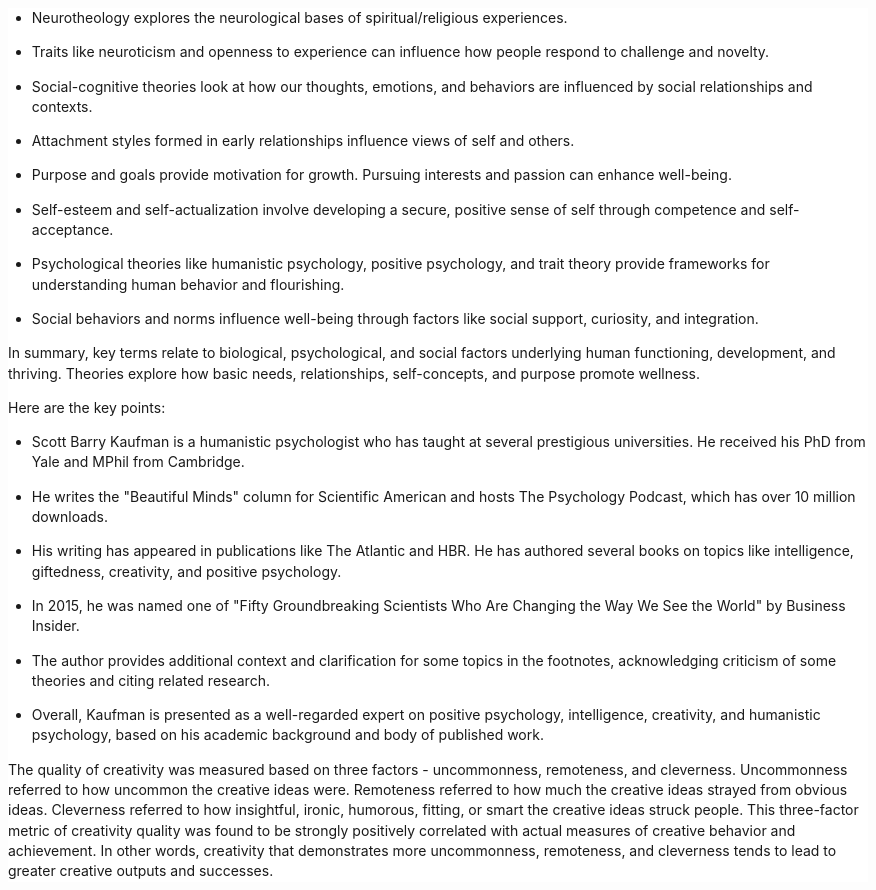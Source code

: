 - Neurotheology explores the neurological bases of spiritual/religious experiences. 

- Traits like neuroticism and openness to experience can influence how people respond to challenge and novelty. 

- Social-cognitive theories look at how our thoughts, emotions, and behaviors are influenced by social relationships and contexts. 

- Attachment styles formed in early relationships influence views of self and others. 

- Purpose and goals provide motivation for growth. Pursuing interests and passion can enhance well-being. 

- Self-esteem and self-actualization involve developing a secure, positive sense of self through competence and self-acceptance. 

- Psychological theories like humanistic psychology, positive psychology, and trait theory provide frameworks for understanding human behavior and flourishing. 

- Social behaviors and norms influence well-being through factors like social support, curiosity, and integration.

In summary, key terms relate to biological, psychological, and social factors underlying human functioning, development, and thriving. Theories explore how basic needs, relationships, self-concepts, and purpose promote wellness.

 Here are the key points:

- Scott Barry Kaufman is a humanistic psychologist who has taught at several prestigious universities. He received his PhD from Yale and MPhil from Cambridge. 

- He writes the "Beautiful Minds" column for Scientific American and hosts The Psychology Podcast, which has over 10 million downloads. 

- His writing has appeared in publications like The Atlantic and HBR. He has authored several books on topics like intelligence, giftedness, creativity, and positive psychology.

- In 2015, he was named one of "Fifty Groundbreaking Scientists Who Are Changing the Way We See the World" by Business Insider.

- The author provides additional context and clarification for some topics in the footnotes, acknowledging criticism of some theories and citing related research.

- Overall, Kaufman is presented as a well-regarded expert on positive psychology, intelligence, creativity, and humanistic psychology, based on his academic background and body of published work.

The quality of creativity was measured based on three factors - uncommonness, remoteness, and cleverness. Uncommonness referred to how uncommon the creative ideas were. Remoteness referred to how much the creative ideas strayed from obvious ideas. Cleverness referred to how insightful, ironic, humorous, fitting, or smart the creative ideas struck people. This three-factor metric of creativity quality was found to be strongly positively correlated with actual measures of creative behavior and achievement. In other words, creativity that demonstrates more uncommonness, remoteness, and cleverness tends to lead to greater creative outputs and successes.